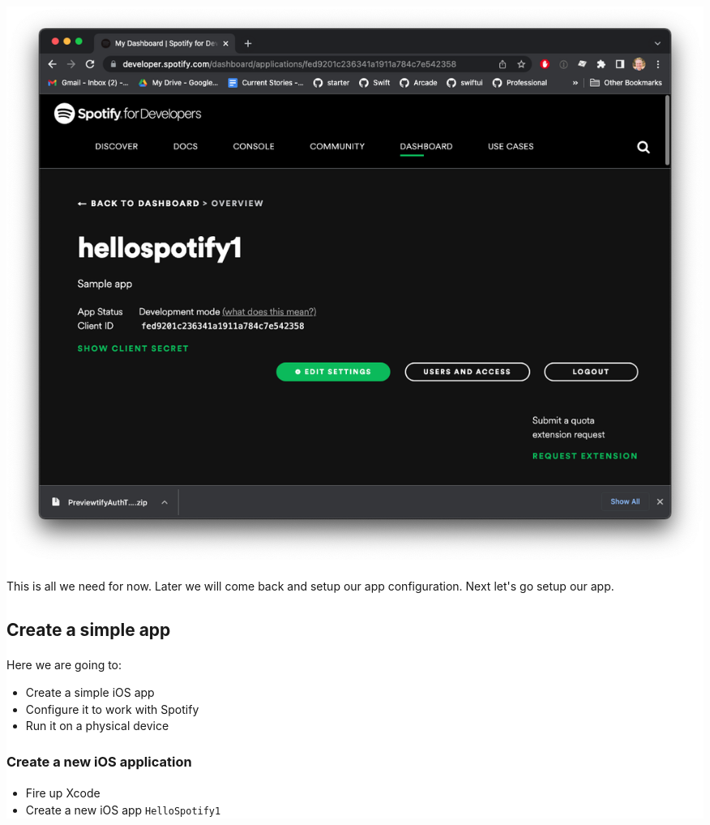 ![](images/3.png)

This is all we need for now. Later we will come back and setup our app configuration. Next let's go setup our app.

## Create a simple app

Here we are going to:

- Create a simple iOS app
- Configure it to work with Spotify
- Run it on a physical device

### Create a new iOS application

- Fire up Xcode
- Create a new iOS app `HelloSpotify1`
